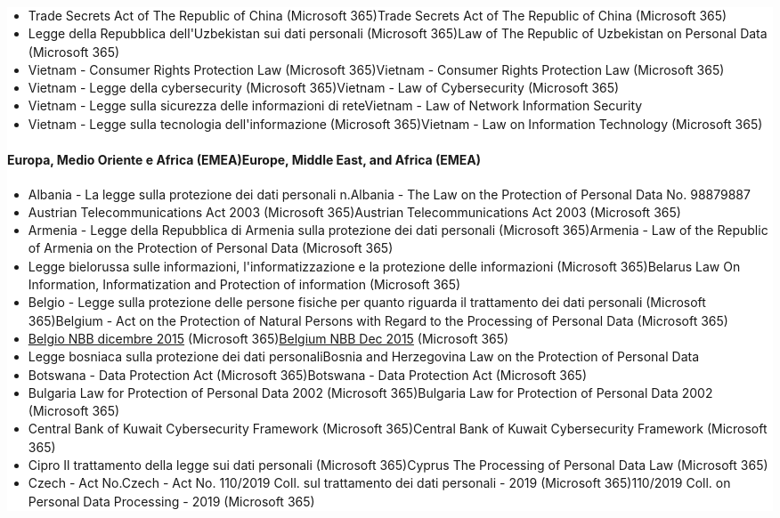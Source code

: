 - <span data-ttu-id="c69f8-364">Trade Secrets Act of The Republic of China (Microsoft 365)</span><span class="sxs-lookup"><span data-stu-id="c69f8-364">Trade Secrets Act of The Republic of China (Microsoft 365)</span></span>
- <span data-ttu-id="c69f8-365">Legge della Repubblica dell'Uzbekistan sui dati personali (Microsoft 365)</span><span class="sxs-lookup"><span data-stu-id="c69f8-365">Law of The Republic of Uzbekistan on Personal Data (Microsoft 365)</span></span>
- <span data-ttu-id="c69f8-366">Vietnam - Consumer Rights Protection Law (Microsoft 365)</span><span class="sxs-lookup"><span data-stu-id="c69f8-366">Vietnam - Consumer Rights Protection Law (Microsoft 365)</span></span>
- <span data-ttu-id="c69f8-367">Vietnam - Legge della cybersecurity (Microsoft 365)</span><span class="sxs-lookup"><span data-stu-id="c69f8-367">Vietnam - Law of Cybersecurity (Microsoft 365)</span></span>
- <span data-ttu-id="c69f8-368">Vietnam - Legge sulla sicurezza delle informazioni di rete</span><span class="sxs-lookup"><span data-stu-id="c69f8-368">Vietnam - Law of Network Information Security</span></span>
- <span data-ttu-id="c69f8-369">Vietnam - Legge sulla tecnologia dell'informazione (Microsoft 365)</span><span class="sxs-lookup"><span data-stu-id="c69f8-369">Vietnam - Law on Information Technology (Microsoft 365)</span></span>

#### <a name="europe-middle-east-and-africa-emea"></a><span data-ttu-id="c69f8-370">Europa, Medio Oriente e Africa (EMEA)</span><span class="sxs-lookup"><span data-stu-id="c69f8-370">Europe, Middle East, and Africa (EMEA)</span></span>
- <span data-ttu-id="c69f8-371">Albania - La legge sulla protezione dei dati personali n.</span><span class="sxs-lookup"><span data-stu-id="c69f8-371">Albania - The Law on the Protection of Personal Data No.</span></span> <span data-ttu-id="c69f8-372">9887</span><span class="sxs-lookup"><span data-stu-id="c69f8-372">9887</span></span>
- <span data-ttu-id="c69f8-373">Austrian Telecommunications Act 2003 (Microsoft 365)</span><span class="sxs-lookup"><span data-stu-id="c69f8-373">Austrian Telecommunications Act 2003 (Microsoft 365)</span></span>
- <span data-ttu-id="c69f8-374">Armenia - Legge della Repubblica di Armenia sulla protezione dei dati personali (Microsoft 365)</span><span class="sxs-lookup"><span data-stu-id="c69f8-374">Armenia - Law of the Republic of Armenia on the Protection of Personal Data (Microsoft 365)</span></span>
- <span data-ttu-id="c69f8-375">Legge bielorussa sulle informazioni, l'informatizzazione e la protezione delle informazioni (Microsoft 365)</span><span class="sxs-lookup"><span data-stu-id="c69f8-375">Belarus Law On Information, Informatization and Protection of information (Microsoft 365)</span></span>
- <span data-ttu-id="c69f8-376">Belgio - Legge sulla protezione delle persone fisiche per quanto riguarda il trattamento dei dati personali (Microsoft 365)</span><span class="sxs-lookup"><span data-stu-id="c69f8-376">Belgium - Act on the Protection of Natural Persons with Regard to the Processing of Personal Data (Microsoft 365)</span></span>
- <span data-ttu-id="c69f8-377">[Belgio NBB dicembre 2015](/compliance/regulatory/offering-nbb-fsma-belgium) (Microsoft 365)</span><span class="sxs-lookup"><span data-stu-id="c69f8-377">[Belgium NBB Dec 2015](/compliance/regulatory/offering-nbb-fsma-belgium) (Microsoft 365)</span></span>
- <span data-ttu-id="c69f8-378">Legge bosniaca sulla protezione dei dati personali</span><span class="sxs-lookup"><span data-stu-id="c69f8-378">Bosnia and Herzegovina Law on the Protection of Personal Data</span></span>
- <span data-ttu-id="c69f8-379">Botswana - Data Protection Act (Microsoft 365)</span><span class="sxs-lookup"><span data-stu-id="c69f8-379">Botswana - Data Protection Act (Microsoft 365)</span></span>
- <span data-ttu-id="c69f8-380">Bulgaria Law for Protection of Personal Data 2002 (Microsoft 365)</span><span class="sxs-lookup"><span data-stu-id="c69f8-380">Bulgaria Law for Protection of Personal Data 2002 (Microsoft 365)</span></span>
- <span data-ttu-id="c69f8-381">Central Bank of Kuwait Cybersecurity Framework (Microsoft 365)</span><span class="sxs-lookup"><span data-stu-id="c69f8-381">Central Bank of Kuwait Cybersecurity Framework (Microsoft 365)</span></span>
- <span data-ttu-id="c69f8-382">Cipro Il trattamento della legge sui dati personali (Microsoft 365)</span><span class="sxs-lookup"><span data-stu-id="c69f8-382">Cyprus The Processing of Personal Data Law (Microsoft 365)</span></span>
- <span data-ttu-id="c69f8-383">Czech - Act No.</span><span class="sxs-lookup"><span data-stu-id="c69f8-383">Czech - Act No.</span></span> <span data-ttu-id="c69f8-384">110/2019 Coll. sul trattamento dei dati personali - 2019 (Microsoft 365)</span><span class="sxs-lookup"><span data-stu-id="c69f8-384">110/2019 Coll. on Personal Data Processing - 2019 (Microsoft 365)</span></span>